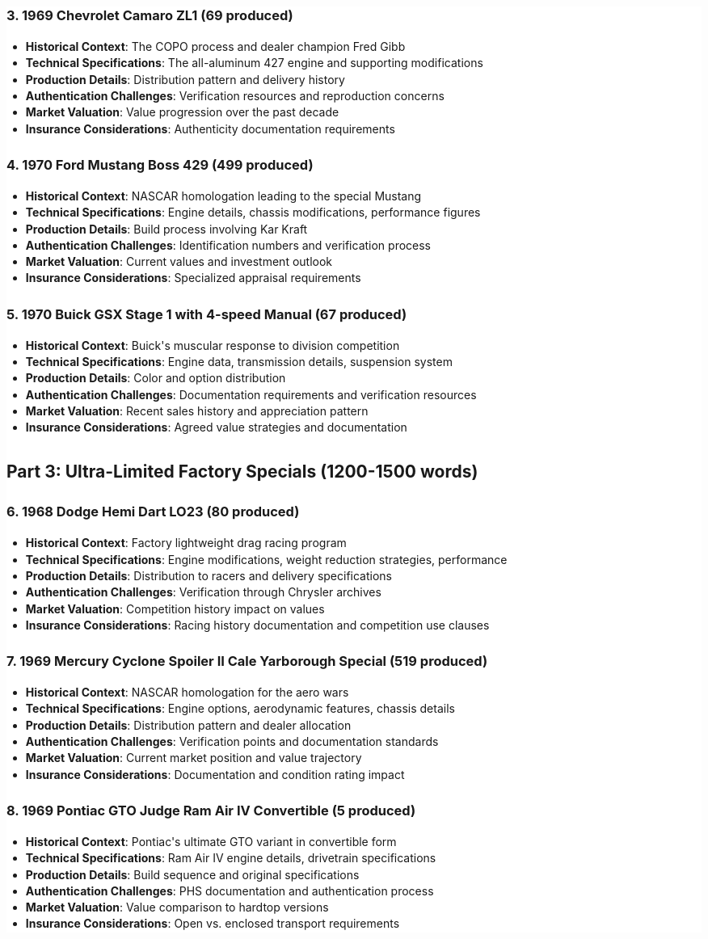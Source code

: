 ### 3. 1969 Chevrolet Camaro ZL1 (69 produced)
- **Historical Context**: The COPO process and dealer champion Fred Gibb
- **Technical Specifications**: The all-aluminum 427 engine and supporting modifications
- **Production Details**: Distribution pattern and delivery history
- **Authentication Challenges**: Verification resources and reproduction concerns
- **Market Valuation**: Value progression over the past decade
- **Insurance Considerations**: Authenticity documentation requirements

### 4. 1970 Ford Mustang Boss 429 (499 produced)
- **Historical Context**: NASCAR homologation leading to the special Mustang
- **Technical Specifications**: Engine details, chassis modifications, performance figures
- **Production Details**: Build process involving Kar Kraft
- **Authentication Challenges**: Identification numbers and verification process
- **Market Valuation**: Current values and investment outlook
- **Insurance Considerations**: Specialized appraisal requirements

### 5. 1970 Buick GSX Stage 1 with 4-speed Manual (67 produced)
- **Historical Context**: Buick's muscular response to division competition
- **Technical Specifications**: Engine data, transmission details, suspension system
- **Production Details**: Color and option distribution
- **Authentication Challenges**: Documentation requirements and verification resources
- **Market Valuation**: Recent sales history and appreciation pattern
- **Insurance Considerations**: Agreed value strategies and documentation

## Part 3: Ultra-Limited Factory Specials (1200-1500 words)

### 6. 1968 Dodge Hemi Dart LO23 (80 produced)
- **Historical Context**: Factory lightweight drag racing program
- **Technical Specifications**: Engine modifications, weight reduction strategies, performance
- **Production Details**: Distribution to racers and delivery specifications
- **Authentication Challenges**: Verification through Chrysler archives
- **Market Valuation**: Competition history impact on values
- **Insurance Considerations**: Racing history documentation and competition use clauses

### 7. 1969 Mercury Cyclone Spoiler II Cale Yarborough Special (519 produced)
- **Historical Context**: NASCAR homologation for the aero wars
- **Technical Specifications**: Engine options, aerodynamic features, chassis details
- **Production Details**: Distribution pattern and dealer allocation
- **Authentication Challenges**: Verification points and documentation standards
- **Market Valuation**: Current market position and value trajectory
- **Insurance Considerations**: Documentation and condition rating impact

### 8. 1969 Pontiac GTO Judge Ram Air IV Convertible (5 produced)
- **Historical Context**: Pontiac's ultimate GTO variant in convertible form
- **Technical Specifications**: Ram Air IV engine details, drivetrain specifications
- **Production Details**: Build sequence and original specifications
- **Authentication Challenges**: PHS documentation and authentication process
- **Market Valuation**: Value comparison to hardtop versions
- **Insurance Considerations**: Open vs. enclosed transport requirements
